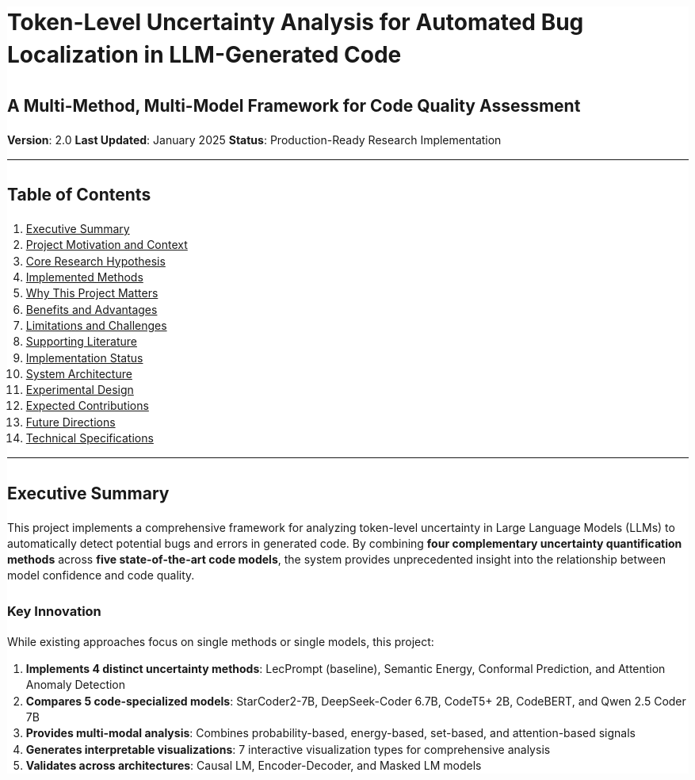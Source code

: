 # Token-Level Uncertainty Analysis for Automated Bug Localization in LLM-Generated Code

## A Multi-Method, Multi-Model Framework for Code Quality Assessment

**Version**: 2.0
**Last Updated**: January 2025
**Status**: Production-Ready Research Implementation

---

## Table of Contents

1. [Executive Summary](#executive-summary)
2. [Project Motivation and Context](#project-motivation-and-context)
3. [Core Research Hypothesis](#core-research-hypothesis)
4. [Implemented Methods](#implemented-methods)
5. [Why This Project Matters](#why-this-project-matters)
6. [Benefits and Advantages](#benefits-and-advantages)
7. [Limitations and Challenges](#limitations-and-challenges)
8. [Supporting Literature](#supporting-literature)
9. [Implementation Status](#implementation-status)
10. [System Architecture](#system-architecture)
11. [Experimental Design](#experimental-design)
12. [Expected Contributions](#expected-contributions)
13. [Future Directions](#future-directions)
14. [Technical Specifications](#technical-specifications)

---

## Executive Summary

This project implements a comprehensive framework for analyzing token-level uncertainty in Large Language Models (LLMs) to automatically detect potential bugs and errors in generated code. By combining **four complementary uncertainty quantification methods** across **five state-of-the-art code models**, the system provides unprecedented insight into the relationship between model confidence and code quality.

### Key Innovation

While existing approaches focus on single methods or single models, this project:

1. **Implements 4 distinct uncertainty methods**: LecPrompt (baseline), Semantic Energy, Conformal Prediction, and Attention Anomaly Detection
2. **Compares 5 code-specialized models**: StarCoder2-7B, DeepSeek-Coder 6.7B, CodeT5+ 2B, CodeBERT, and Qwen 2.5 Coder 7B
3. **Provides multi-modal analysis**: Combines probability-based, energy-based, set-based, and attention-based signals
4. **Generates interpretable visualizations**: 7 interactive visualization types for comprehensive analysis
5. **Validates across architectures**: Causal LM, Encoder-Decoder, and Masked LM models
